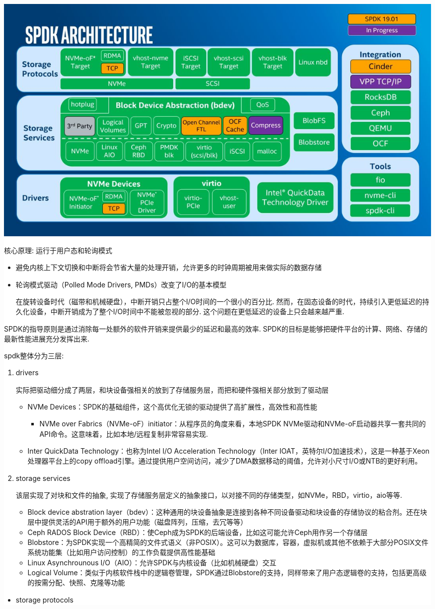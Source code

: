 ![SPDK Architecture 19.01](/misc/img/io/spdk/spdk_arch_1901.jpeg)

核心原理: 运行于用户态和轮询模式
- 避免内核上下文切换和中断将会节省大量的处理开销，允许更多的时钟周期被用来做实际的数据存储
- 轮询模式驱动（Polled Mode Drivers, PMDs）改变了I/O的基本模型

    在旋转设备时代（磁带和机械硬盘），中断开销只占整个I/O时间的一个很小的百分比. 然而，在固态设备的时代，持续引入更低延迟的持久化设备，中断开销成为了整个I/O时间中不能被忽视的部分. 这个问题在更低延迟的设备上只会越来越严重.

SPDK的指导原则是通过消除每一处额外的软件开销来提供最少的延迟和最高的效率. SPDK的目标是能够把硬件平台的计算、网络、存储的最新性能进展充分发挥出来.

spdk整体分为三层:
1. drivers

    实际把驱动细分成了两层，和块设备强相关的放到了存储服务层，而把和硬件强相关部分放到了驱动层

    - NVMe Devices：SPDK的基础组件，这个高优化无锁的驱动提供了高扩展性，高效性和高性能

        - NVMe over Fabrics（NVMe-oF）initiator：从程序员的角度来看，本地SPDK NVMe驱动和NVMe-oF启动器共享一套共同的API命令。这意味着，比如本地/远程复制非常容易实现.
    - Inter QuickData Technology：也称为Intel I/O Acceleration Technology（Inter IOAT，英特尔I/O加速技术），这是一种基于Xeon处理器平台上的copy offload引擎。通过提供用户空间访问，减少了DMA数据移动的阈值，允许对小尺寸I/O或NTB的更好利用。
1. storage services

    该层实现了对块和文件的抽象, 实现了存储服务层定义的抽象接口，以对接不同的存储类型，如NVMe，RBD，virtio，aio等等.

    - Block device abstration layer（bdev）：这种通用的块设备抽象是连接到各种不同设备驱动和块设备的存储协议的粘合剂。还在块层中提供灵活的API用于额外的用户功能（磁盘阵列，压缩，去冗等等）
    - Ceph RADOS Block Device（RBD）：使Ceph成为SPDK的后端设备，比如这可能允许Ceph用作另一个存储层
    - Blobstore：为SPDK实现一个高精简的文件式语义（非POSIX）。这可以为数据库，容器，虚拟机或其他不依赖于大部分POSIX文件系统功能集（比如用户访问控制）的工作负载提供高性能基础
    - Linux Asynchrounous I/O（AIO）：允许SPDK与内核设备（比如机械硬盘）交互
    - Logical Volume：类似于内核软件栈中的逻辑卷管理，SPDK通过Blobstore的支持，同样带来了用户态逻辑卷的支持，包括更高级的按需分配、快照、克隆等功能
- storage protocols
